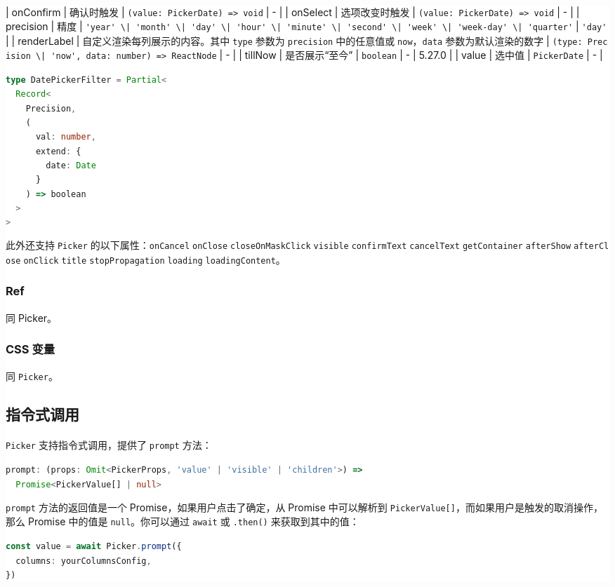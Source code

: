 | onConfirm      | 确认时触发                                                                                               | `(value: PickerDate) => void`                                                                       | -       |
| onSelect       | 选项改变时触发                                                                                           | `(value: PickerDate) => void`                                                                       | -       |
| precision      | 精度                                                                                                     | `'year' \| 'month' \| 'day' \| 'hour' \| 'minute' \| 'second' \| 'week' \| 'week-day' \| 'quarter'` | `'day'` |
| renderLabel    | 自定义渲染每列展示的内容。其中 `type` 参数为 `precision` 中的任意值或 `now`，`data` 参数为默认渲染的数字 | `(type: Precision \| 'now', data: number) => ReactNode`                                             | -       |
| tillNow        | 是否展示“至今”                                                                                           | `boolean`                                                                                           | -       | 5.27.0 |
| value          | 选中值                                                                                                   | `PickerDate`                                                                                        | -       |

```typescript | pure
type DatePickerFilter = Partial<
  Record<
    Precision,
    (
      val: number,
      extend: {
        date: Date
      }
    ) => boolean
  >
>
```

此外还支持 `Picker` 的以下属性：`onCancel` `onClose` `closeOnMaskClick` `visible` `confirmText` `cancelText` `getContainer` `afterShow` `afterClose` `onClick` `title` `stopPropagation` `loading` `loadingContent`。

### Ref

同 Picker。

### CSS 变量

同 `Picker`。

## 指令式调用

`Picker` 支持指令式调用，提供了 `prompt` 方法：

```typescript
prompt: (props: Omit<PickerProps, 'value' | 'visible' | 'children'>) =>
  Promise<PickerValue[] | null>
```

`prompt` 方法的返回值是一个 Promise，如果用户点击了确定，从 Promise 中可以解析到 `PickerValue[]`，而如果用户是触发的取消操作，那么 Promise 中的值是 `null`。你可以通过 `await` 或 `.then()` 来获取到其中的值：

```ts
const value = await Picker.prompt({
  columns: yourColumnsConfig,
})
```
